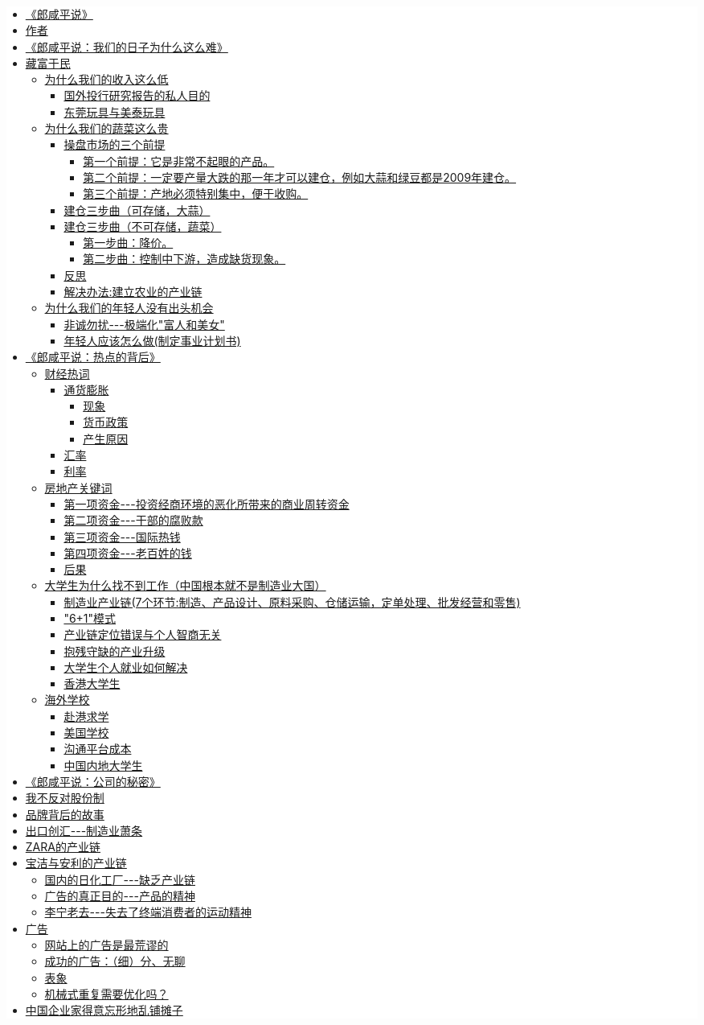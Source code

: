 

- [《郎咸平说》](#郎咸平说)
- [作者](#作者)
- [《郎咸平说：我们的日子为什么这么难》](#郎咸平说我们的日子为什么这么难)
- [藏富于民](#藏富于民)
    - [为什么我们的收入这么低](#为什么我们的收入这么低)
        - [国外投行研究报告的私人目的](#国外投行研究报告的私人目的)
        - [东莞玩具与美泰玩具](#东莞玩具与美泰玩具)
    - [为什么我们的蔬菜这么贵](#为什么我们的蔬菜这么贵)
        - [操盘市场的三个前提](#操盘市场的三个前提)
            - [第一个前提：它是非常不起眼的产品。](#第一个前提它是非常不起眼的产品)
            - [第二个前提：一定要产量大跌的那一年才可以建仓，例如大蒜和绿豆都是2009年建仓。](#第二个前提一定要产量大跌的那一年才可以建仓例如大蒜和绿豆都是2009年建仓)
            - [第三个前提：产地必须特别集中，便于收购。](#第三个前提产地必须特别集中便于收购)
        - [建仓三步曲（可存储，大蒜）](#建仓三步曲可存储大蒜)
        - [建仓三步曲（不可存储，蔬菜）](#建仓三步曲不可存储蔬菜)
            - [第一步曲：降价。](#第一步曲降价)
            - [第二步曲：控制中下游，造成缺货现象。](#第二步曲控制中下游造成缺货现象)
        - [反思](#反思)
        - [解决办法:建立农业的产业链](#解决办法建立农业的产业链)
    - [为什么我们的年轻人没有出头机会](#为什么我们的年轻人没有出头机会)
        - [非诚勿扰---极端化"富人和美女"](#非诚勿扰---极端化富人和美女)
        - [年轻人应该怎么做(制定事业计划书)](#年轻人应该怎么做制定事业计划书)
- [《郎咸平说：热点的背后》](#郎咸平说热点的背后)
    - [财经热词](#财经热词)
        - [通货膨胀](#通货膨胀)
            - [现象](#现象)
            - [货币政策](#货币政策)
            - [产生原因](#产生原因)
        - [汇率](#汇率)
        - [利率](#利率)
    - [房地产关键词](#房地产关键词)
        - [第一项资金---投资经商环境的恶化所带来的商业周转资金](#第一项资金---投资经商环境的恶化所带来的商业周转资金)
        - [第二项资金---干部的腐败款](#第二项资金---干部的腐败款)
        - [第三项资金---国际热钱](#第三项资金---国际热钱)
        - [第四项资金---老百姓的钱](#第四项资金---老百姓的钱)
        - [后果](#后果)
    - [大学生为什么找不到工作（中国根本就不是制造业大国）](#大学生为什么找不到工作中国根本就不是制造业大国)
        - [制造业产业链(7个环节:制造、产品设计、原料采购、仓储运输，定单处理、批发经营和零售)](#制造业产业链7个环节制造产品设计原料采购仓储运输定单处理批发经营和零售)
        - ["6+1"模式](#61模式)
        - [产业链定位错误与个人智商无关](#产业链定位错误与个人智商无关)
        - [抱残守缺的产业升级](#抱残守缺的产业升级)
        - [大学生个人就业如何解决](#大学生个人就业如何解决)
        - [香港大学生](#香港大学生)
    - [海外学校](#海外学校)
        - [赴港求学](#赴港求学)
        - [美国学校](#美国学校)
        - [沟通平台成本](#沟通平台成本)
        - [中国内地大学生](#中国内地大学生)
- [《郎咸平说：公司的秘密》](#郎咸平说公司的秘密)
- [我不反对股份制](#我不反对股份制)
- [品牌背后的故事](#品牌背后的故事)
- [出口创汇---制造业萧条](#出口创汇---制造业萧条)
- [ZARA的产业链](#zara的产业链)
- [宝洁与安利的产业链](#宝洁与安利的产业链)
    - [国内的日化工厂---缺乏产业链](#国内的日化工厂---缺乏产业链)
    - [广告的真正目的---产品的精神](#广告的真正目的---产品的精神)
    - [李宁老去---失去了终端消费者的运动精神](#李宁老去---失去了终端消费者的运动精神)
- [广告](#广告)
    - [网站上的广告是最荒谬的](#网站上的广告是最荒谬的)
    - [成功的广告：（细）分、无聊](#成功的广告细分无聊)
    - [表象](#表象)
    - [机械式重复需要优化吗？](#机械式重复需要优化吗)
- [中国企业家得意忘形地乱铺摊子](#中国企业家得意忘形地乱铺摊子)